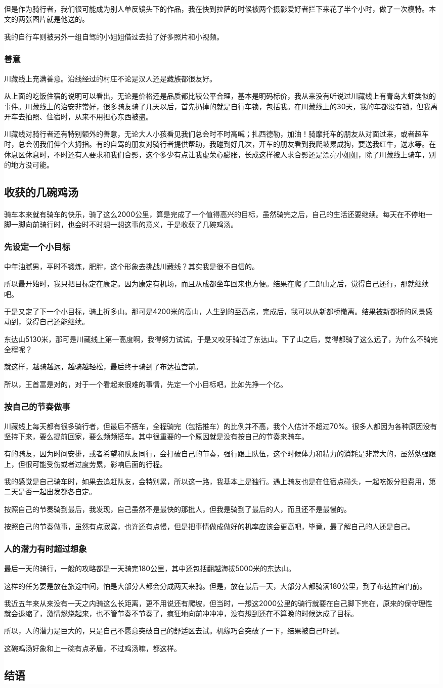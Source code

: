 但是作为骑行者，我们很可能成为别人单反镜头下的作品，我在快到拉萨的时候被两个摄影爱好者拦下来花了半个小时，做了一次模特。本文的两张图片就是他送的。

我的自行车则被另外一组自驾的小姐姐借过去拍了好多照片和小视频。

### 善意

川藏线上充满善意。沿线经过的村庄不论是汉人还是藏族都很友好。

从上面的吃饭住宿的说明可以看出，无论是价格还是品质都比较公平合理，基本是明码标价，我从来没有听说过川藏线上有青岛大虾类似的事件。川藏线上的治安非常好，很多骑友骑了几天以后，首先扔掉的就是自行车锁，包括我。在川藏线上的30天，我的车都没有锁，但我离开车去拍照、住宿时，从来不用担心东西被盗。

川藏线对骑行者还有特别额外的善意，无论大人小孩看见我们总会时不时高喊；扎西德勒，加油！骑摩托车的朋友从对面过来，或者超车时，总会朝我们伸个大拇指。有的自驾的朋友对骑行者提供帮助，我碰到好几次，开车的朋友看到我爬坡累成狗，要送我红牛，送水等。在休息区休息时，不时还有人要求和我们合影，这个多少有点让我虚荣心膨胀，长成这样被人求合影还是漂亮小姐姐，除了川藏线上骑车，别的地方没可能。

## 收获的几碗鸡汤

骑车本来就有骑车的快乐，骑了这么2000公里，算是完成了一个值得高兴的目标，虽然骑完之后，自己的生活还要继续。每天在不停地一脚一脚向前骑行时，也会时不时想一想这事的意义，于是收获了几碗鸡汤。

### 先设定一个小目标

中年油腻男，平时不锻炼，肥胖，这个形象去挑战川藏线？其实我是很不自信的。

所以最开始时，我只把目标定在康定。因为康定有机场，而且从成都坐车回来也方便。结果在爬了二郎山之后，觉得自己还行，那就继续吧。

于是又定了下一个小目标，骑上折多山。那可是4200米的高山，人生到的至高点，完成后，我可以从新都桥撤离。结果被新都桥的风景感动到，觉得自己还能继续。

东达山5130米，那可是川藏线上第一高度啊，我得努力试试，于是又咬牙骑过了东达山。下了山之后，觉得都骑了这么远了，为什么不骑完全程呢？

就这样，越骑越远，越骑越轻松，最后终于骑到了布达拉宫前。

所以，王首富是对的，对于一个看起来很难的事情，先定一个小目标吧，比如先挣一个亿。

### 按自己的节奏做事

川藏线上每天都有很多骑行者，但最后不搭车，全程骑完（包括推车）的比例并不高，我个人估计不超过70%。很多人都因为各种原因没有坚持下来，要么提前回家，要么频频搭车。其中很重要的一个原因就是没有按自己的节奏来骑车。

有的骑友，因为时间安排，或者希望和队友同行，会打破自己的节奏，强行跟上队伍，这个时候体力和精力的消耗是非常大的，虽然勉强跟上，但很可能受伤或者过度劳累，影响后面的行程。

我的感觉是自己骑车时，如果去追赶队友，会特别累，所以这一路，我基本上是独行。遇上骑友也是在住宿点碰头，一起吃饭分担费用，第二天是否一起出发都各自定。

按照自己的节奏骑到最后，我发现，自己虽然不是最快的那批人，但我是骑到了最后的人，而且还不是最慢的。

按照自己的节奏做事，虽然有点寂寞，也许还有点慢，但是把事情做成做好的机率应该会更高吧，毕竟，最了解自己的人还是自己。

### 人的潜力有时超过想象

最后一天的骑行，一般的攻略都是一天骑完180公里，其中还包括翻越海拔5000米的东达山。

这样的任务要是放在旅途中间，怕是大部分人都会分成两天来骑。但是，放在最后一天，大部分人都骑满180公里，到了布达拉宫门前。

我近五年来从来没有一天之内骑这么长距离，更不用说还有爬坡，但当时，一想这2000公里的骑行就要在自己脚下完在，原来的保守理性就会退缩了，激情燃烧起来，也不管节奏不节奏了，疯狂地向前冲冲冲，没有想到还在不算晚的时候达成了目标。

所以，人的潜力是巨大的，只是自己不愿意突破自己的舒适区去试。机缘巧合突破了一下，结果被自己吓到。

这碗鸡汤好象和上一碗有点矛盾，不过鸡汤嘛，都这样。

## 结语
